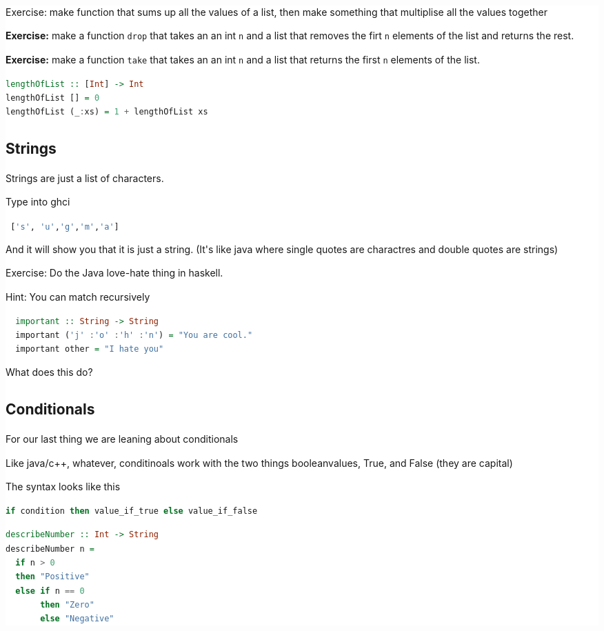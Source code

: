 Exercise: make function that sums up all the values of a list, then make something that multiplise all the values together

**Exercise:** make a function `drop` that takes an an int `n` and a list that removes the firt `n` elements of the list and returns the rest.

**Exercise:** make a function `take` that takes an an int `n` and a list that returns the first `n` elements of the list.

```haskell
lengthOfList :: [Int] -> Int
lengthOfList [] = 0
lengthOfList (_:xs) = 1 + lengthOfList xs 
```

## Strings

Strings are just a list of characters.

Type into ghci

```haskell
 ['s', 'u','g','m','a']
```

And it will show you that it is just a string. (It's like java where single quotes are charactres and double quotes are strings)

Exercise: Do the Java love-hate thing in haskell.

Hint:  You can match recursively

```haskell
  important :: String -> String
  important ('j' :'o' :'h' :'n') = "You are cool."
  important other = "I hate you"
```

What does this do?

## Conditionals

For our last thing we are leaning about conditionals

Like java/c++, whatever, conditinoals work with the two things booleanvalues, True, and False (they are capital)

The syntax looks like this

```haskell
if condition then value_if_true else value_if_false 
```

``` haskell
describeNumber :: Int -> String
describeNumber n = 
  if n > 0 
  then "Positive" 
  else if n == 0 
       then "Zero" 
       else "Negative"   
```
